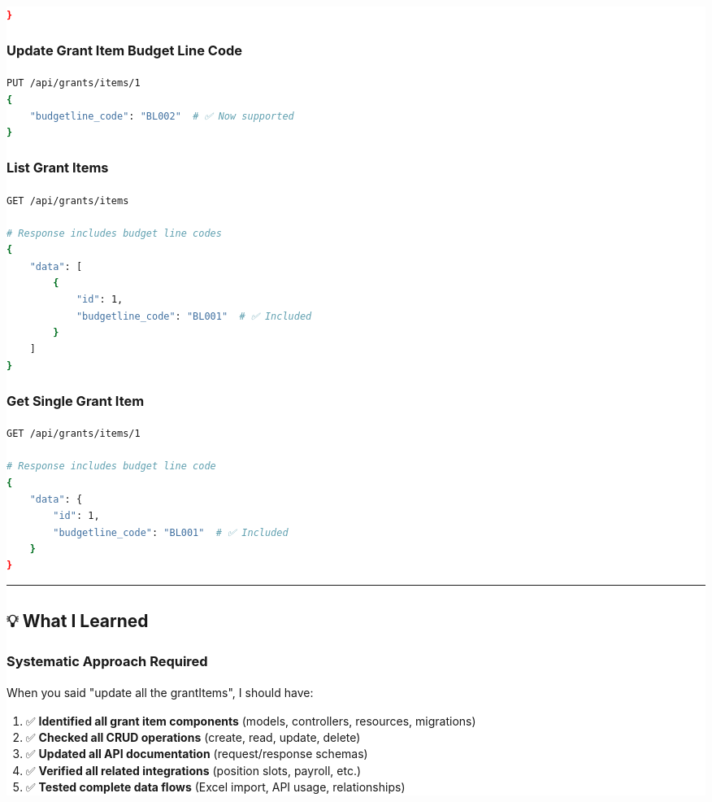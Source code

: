 ```bash
}
```

### **Update Grant Item Budget Line Code**
```bash
PUT /api/grants/items/1
{
    "budgetline_code": "BL002"  # ✅ Now supported
}
```

### **List Grant Items**
```bash
GET /api/grants/items

# Response includes budget line codes
{
    "data": [
        {
            "id": 1,
            "budgetline_code": "BL001"  # ✅ Included
        }
    ]
}
```

### **Get Single Grant Item**
```bash
GET /api/grants/items/1

# Response includes budget line code
{
    "data": {
        "id": 1,
        "budgetline_code": "BL001"  # ✅ Included
    }
}
```

---

## 💡 **What I Learned**

### **Systematic Approach Required**
When you said "update all the grantItems", I should have:

1. ✅ **Identified all grant item components** (models, controllers, resources, migrations)
2. ✅ **Checked all CRUD operations** (create, read, update, delete)
3. ✅ **Updated all API documentation** (request/response schemas)
4. ✅ **Verified all related integrations** (position slots, payroll, etc.)
5. ✅ **Tested complete data flows** (Excel import, API usage, relationships)
